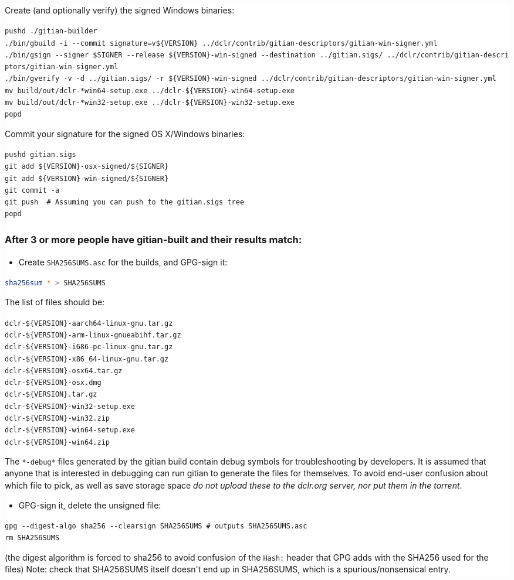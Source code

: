 Create (and optionally verify) the signed Windows binaries:

    pushd ./gitian-builder
    ./bin/gbuild -i --commit signature=v${VERSION} ../dclr/contrib/gitian-descriptors/gitian-win-signer.yml
    ./bin/gsign --signer $SIGNER --release ${VERSION}-win-signed --destination ../gitian.sigs/ ../dclr/contrib/gitian-descriptors/gitian-win-signer.yml
    ./bin/gverify -v -d ../gitian.sigs/ -r ${VERSION}-win-signed ../dclr/contrib/gitian-descriptors/gitian-win-signer.yml
    mv build/out/dclr-*win64-setup.exe ../dclr-${VERSION}-win64-setup.exe
    mv build/out/dclr-*win32-setup.exe ../dclr-${VERSION}-win32-setup.exe
    popd

Commit your signature for the signed OS X/Windows binaries:

    pushd gitian.sigs
    git add ${VERSION}-osx-signed/${SIGNER}
    git add ${VERSION}-win-signed/${SIGNER}
    git commit -a
    git push  # Assuming you can push to the gitian.sigs tree
    popd

### After 3 or more people have gitian-built and their results match:

- Create `SHA256SUMS.asc` for the builds, and GPG-sign it:

```bash
sha256sum * > SHA256SUMS
```

The list of files should be:
```
dclr-${VERSION}-aarch64-linux-gnu.tar.gz
dclr-${VERSION}-arm-linux-gnueabihf.tar.gz
dclr-${VERSION}-i686-pc-linux-gnu.tar.gz
dclr-${VERSION}-x86_64-linux-gnu.tar.gz
dclr-${VERSION}-osx64.tar.gz
dclr-${VERSION}-osx.dmg
dclr-${VERSION}.tar.gz
dclr-${VERSION}-win32-setup.exe
dclr-${VERSION}-win32.zip
dclr-${VERSION}-win64-setup.exe
dclr-${VERSION}-win64.zip
```
The `*-debug*` files generated by the gitian build contain debug symbols
for troubleshooting by developers. It is assumed that anyone that is interested
in debugging can run gitian to generate the files for themselves. To avoid
end-user confusion about which file to pick, as well as save storage
space *do not upload these to the dclr.org server, nor put them in the torrent*.

- GPG-sign it, delete the unsigned file:
```
gpg --digest-algo sha256 --clearsign SHA256SUMS # outputs SHA256SUMS.asc
rm SHA256SUMS
```
(the digest algorithm is forced to sha256 to avoid confusion of the `Hash:` header that GPG adds with the SHA256 used for the files)
Note: check that SHA256SUMS itself doesn't end up in SHA256SUMS, which is a spurious/nonsensical entry.

